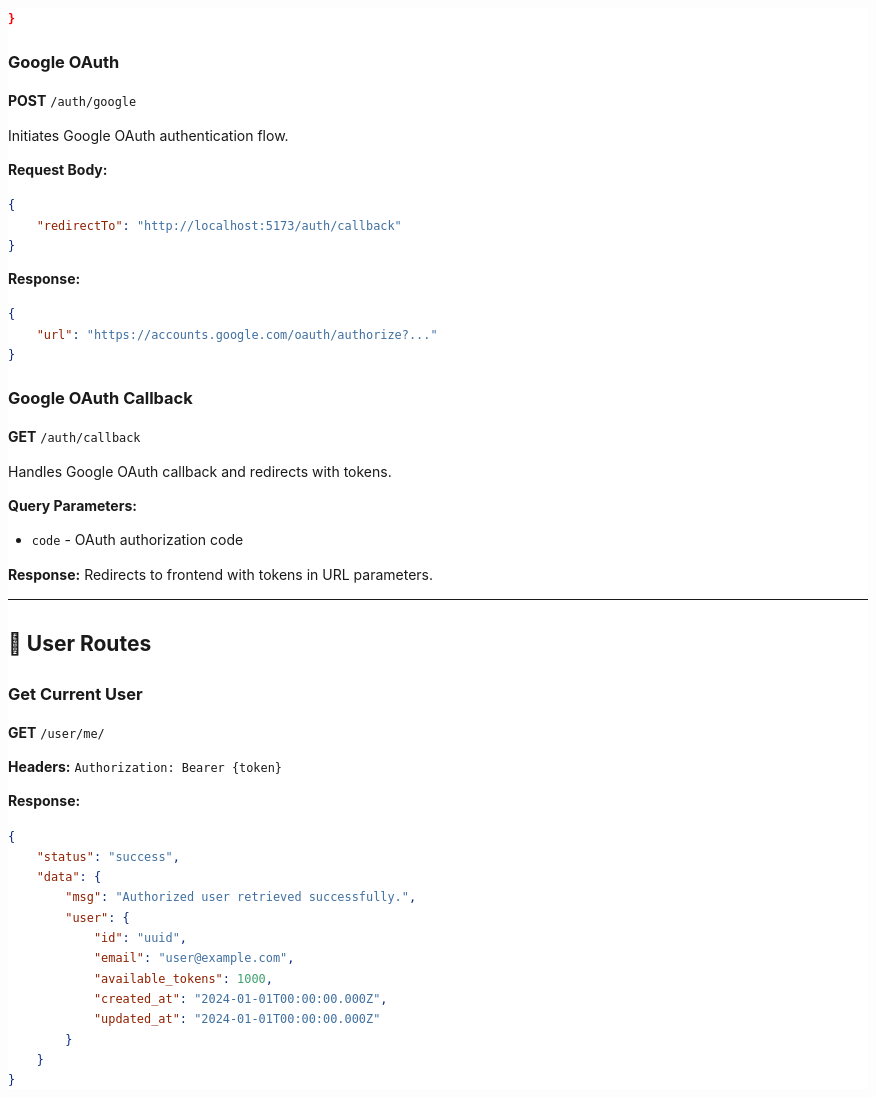 ```json
}
```

### Google OAuth

**POST** `/auth/google`

Initiates Google OAuth authentication flow.

**Request Body:**

```json
{
    "redirectTo": "http://localhost:5173/auth/callback"
}
```

**Response:**

```json
{
    "url": "https://accounts.google.com/oauth/authorize?..."
}
```

### Google OAuth Callback

**GET** `/auth/callback`

Handles Google OAuth callback and redirects with tokens.

**Query Parameters:**

-   `code` - OAuth authorization code

**Response:** Redirects to frontend with tokens in URL parameters.

---

## 👤 User Routes

### Get Current User

**GET** `/user/me/`

**Headers:** `Authorization: Bearer {token}`

**Response:**

```json
{
    "status": "success",
    "data": {
        "msg": "Authorized user retrieved successfully.",
        "user": {
            "id": "uuid",
            "email": "user@example.com",
            "available_tokens": 1000,
            "created_at": "2024-01-01T00:00:00.000Z",
            "updated_at": "2024-01-01T00:00:00.000Z"
        }
    }
}
```
